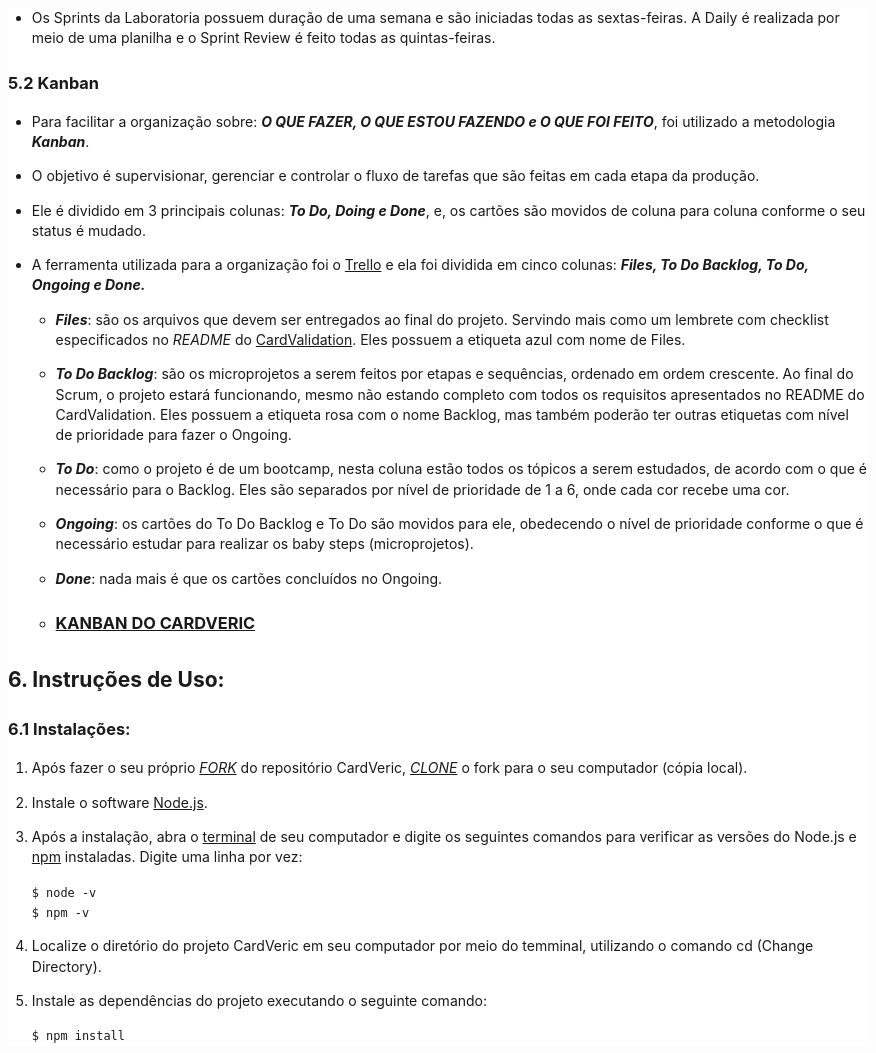 - Os Sprints da Laboratoria possuem duração de uma semana e são iniciadas todas as sextas-feiras. A Daily é realizada por meio de uma planilha e o Sprint Review é feito todas as quintas-feiras.

### 5.2 Kanban

- Para facilitar a organização sobre: _**O QUE FAZER, O QUE ESTOU FAZENDO e O QUE FOI FEITO**_, foi utilizado a metodologia _**Kanban**_.
- O objetivo é supervisionar, gerenciar e controlar o fluxo de tarefas que são feitas em cada etapa da produção.
- Ele é dividido em 3 principais colunas: _**To Do, Doing e Done**_, e, os cartões são movidos de coluna para coluna conforme o seu status é mudado.
- A ferramenta utilizada para a organização foi o [Trello](https://trello.com/pt-BR) e ela foi dividida em cinco colunas: _**Files, To Do Backlog, To Do, Ongoing e Done.**_

  - _**Files**_: são os arquivos que devem ser entregados ao final do projeto. Servindo mais como um lembrete com checklist especificados no _README_ do [CardValidation](https://github.com/Laboratoria/SAP007-card-validation.git). Eles possuem a etiqueta azul com nome de Files.
  - _**To Do Backlog**_: são os microprojetos a serem feitos por etapas e sequências, ordenado em ordem crescente. Ao final do Scrum, o projeto estará funcionando, mesmo não estando completo com todos os requisitos apresentados no README do CardValidation. Eles possuem a etiqueta rosa com o nome Backlog, mas também poderão ter outras etiquetas com nível de prioridade para fazer o Ongoing.
  - _**To Do**_: como o projeto é de um bootcamp, nesta coluna estão todos os tópicos a serem estudados, de acordo com o que é necessário para o Backlog. Eles são separados por nível de prioridade de 1 a 6, onde cada cor recebe uma cor.
  - _**Ongoing**_: os cartões do To Do Backlog e To Do são movidos para ele, obedecendo o nível de prioridade conforme o que é necessário estudar para realizar os baby steps (microprojetos).
  - _**Done**_: nada mais é que os cartões concluídos no Ongoing.

  - ### [KANBAN DO CARDVERIC](https://trello.com/b/e9L8eGe5/lab-primeiro-proj)

## 6. Instruções de Uso:

### 6.1 Instalações:

1.  Após fazer o seu próprio _[FORK](https://docs.github.com/en/get-started/quickstart/fork-a-repo)_ do repositório CardVeric, _[CLONE](https://docs.github.com/en/repositories/creating-and-managing-repositories/cloning-a-repository)_ o fork para o seu computador (cópia local).
2.  Instale o software [Node.js](https://nodejs.org/en/).
3.  Após a instalação, abra o [terminal](https://www.programaria.org/o-que-e-o-terminal-ou-venha-conhecer-tela-preta/) de seu computador e digite os seguintes comandos para verificar as versões do Node.js e [npm](https://docs.npmjs.com/) instaladas. Digite uma linha por vez:

    ```
    $ node -v
    $ npm -v
    ```

4.  Localize o diretório do projeto CardVeric em seu computador por meio do temminal, utilizando o comando cd (Change Directory).
5.  Instale as dependências do projeto executando o seguinte comando:

    ```
    $ npm install
    ```

